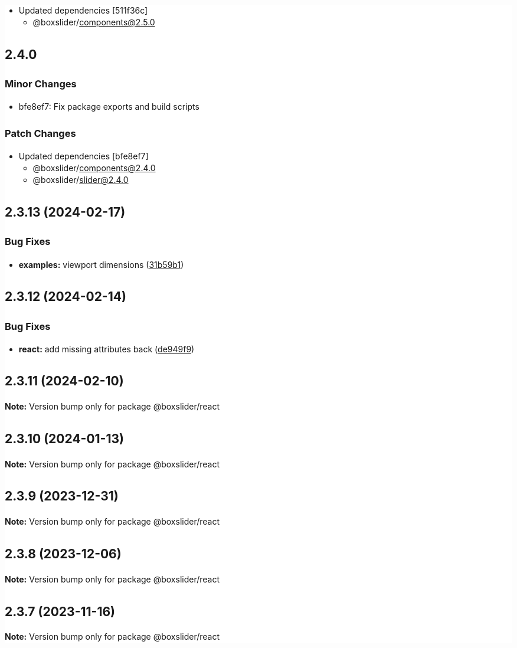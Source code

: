 - Updated dependencies [511f36c]
  - @boxslider/components@2.5.0

## 2.4.0

### Minor Changes

- bfe8ef7: Fix package exports and build scripts

### Patch Changes

- Updated dependencies [bfe8ef7]
  - @boxslider/components@2.4.0
  - @boxslider/slider@2.4.0

## 2.3.13 (2024-02-17)

### Bug Fixes

- **examples:** viewport dimensions ([31b59b1](https://github.com/boxslider/slider/packages/react/commit/31b59b1a1760d66577c5a454fff58c0403a5d51f))

## 2.3.12 (2024-02-14)

### Bug Fixes

- **react:** add missing attributes back ([de949f9](https://github.com/boxslider/slider/packages/react/commit/de949f93a5c9becbb392431639a18eeaf33e6a3c))

## 2.3.11 (2024-02-10)

**Note:** Version bump only for package @boxslider/react

## 2.3.10 (2024-01-13)

**Note:** Version bump only for package @boxslider/react

## 2.3.9 (2023-12-31)

**Note:** Version bump only for package @boxslider/react

## 2.3.8 (2023-12-06)

**Note:** Version bump only for package @boxslider/react

## 2.3.7 (2023-11-16)

**Note:** Version bump only for package @boxslider/react
